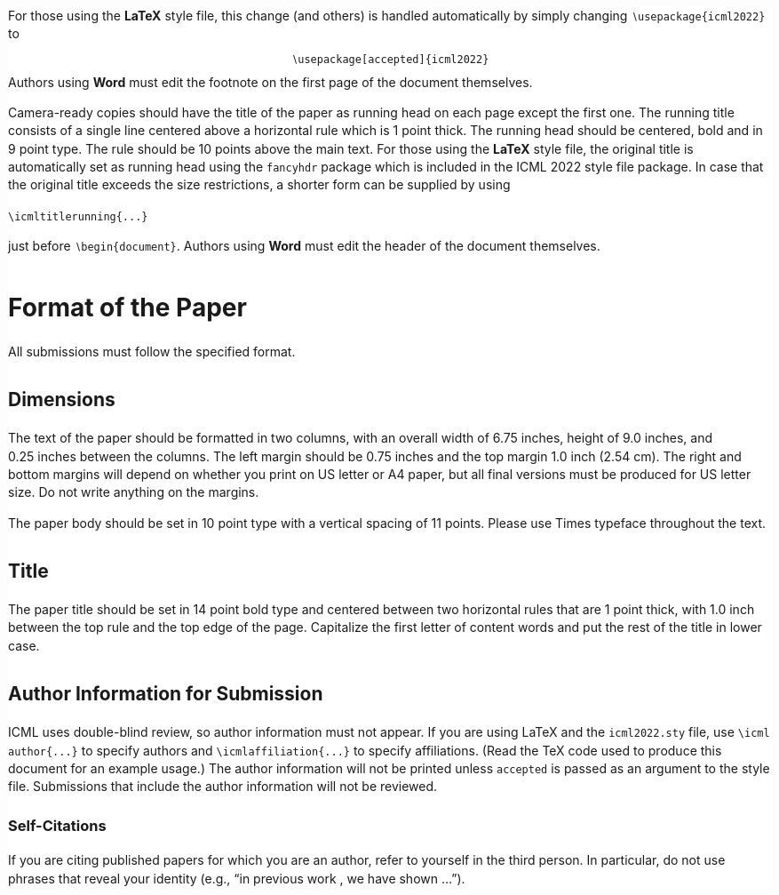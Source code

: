 For those using the **LaTeX** style file, this change (and others) is handled automatically by simply changing $\mathtt{\backslash usepackage\{icml2022\}}$ to $$\mathtt{\backslash usepackage[accepted]\{icml2022\}}$$ Authors using **Word** must edit the footnote on the first page of the document themselves.

Camera-ready copies should have the title of the paper as running head on each page except the first one. The running title consists of a single line centered above a horizontal rule which is $1$ point thick. The running head should be centered, bold and in $9$ point type. The rule should be $10$ points above the main text. For those using the **LaTeX** style file, the original title is automatically set as running head using the `fancyhdr` package which is included in the ICML 2022 style file package. In case that the original title exceeds the size restrictions, a shorter form can be supplied by using

`\icmltitlerunning{...}`

just before $\mathtt{\backslash begin\{document\}}$. Authors using **Word** must edit the header of the document themselves.

# Format of the Paper

All submissions must follow the specified format.

## Dimensions

The text of the paper should be formatted in two columns, with an overall width of 6.75 inches, height of 9.0 inches, and 0.25 inches between the columns. The left margin should be 0.75 inches and the top margin 1.0 inch (2.54 cm). The right and bottom margins will depend on whether you print on US letter or A4 paper, but all final versions must be produced for US letter size. Do not write anything on the margins.

The paper body should be set in 10 point type with a vertical spacing of 11 points. Please use Times typeface throughout the text.

## Title

The paper title should be set in 14 point bold type and centered between two horizontal rules that are 1 point thick, with 1.0 inch between the top rule and the top edge of the page. Capitalize the first letter of content words and put the rest of the title in lower case.

## Author Information for Submission

ICML uses double-blind review, so author information must not appear. If you are using LaTeX and the `icml2022.sty` file, use `\icmlauthor{...}` to specify authors and `\icmlaffiliation{...}` to specify affiliations. (Read the TeX code used to produce this document for an example usage.) The author information will not be printed unless `accepted` is passed as an argument to the style file. Submissions that include the author information will not be reviewed.

### Self-Citations

If you are citing published papers for which you are an author, refer to yourself in the third person. In particular, do not use phrases that reveal your identity (e.g., “in previous work , we have shown …”).


[^1]: Footnotes should be complete sentences.
[^2]: Multiple footnotes can appear in each column, in the same order as they appear in the text, but spread them across columns and pages if possible.